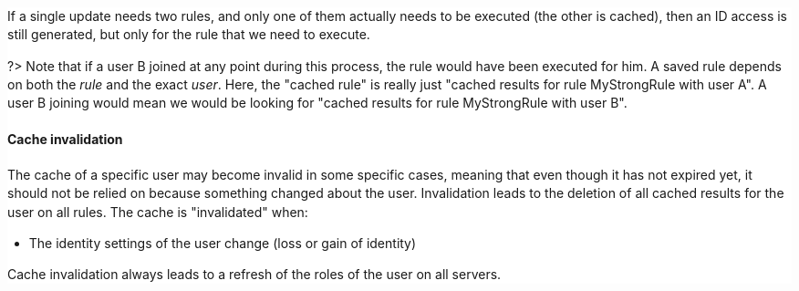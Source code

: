 ```
```

If a single update needs two rules, and only one of them actually needs to be executed (the other is cached), then an ID access is still generated, but only for the rule that we need to execute.

?> Note that if a user B joined at any point during this process, the rule would have been executed for him. A saved rule depends on both the *rule* and the exact *user*. Here, the "cached rule" is really just "cached results for rule MyStrongRule with user A". A user B joining would mean we would be looking for "cached results for rule MyStrongRule with user B".

#### Cache invalidation

The cache of a specific user may become invalid in some specific cases, meaning that even though it has not expired yet, it should not be relied on because something changed about the user. Invalidation leads to the deletion of all cached results for the user on all rules. The cache is "invalidated" when:

* The identity settings of the user change (loss or gain of identity)

Cache invalidation always leads to a refresh of the roles of the user on all servers.
